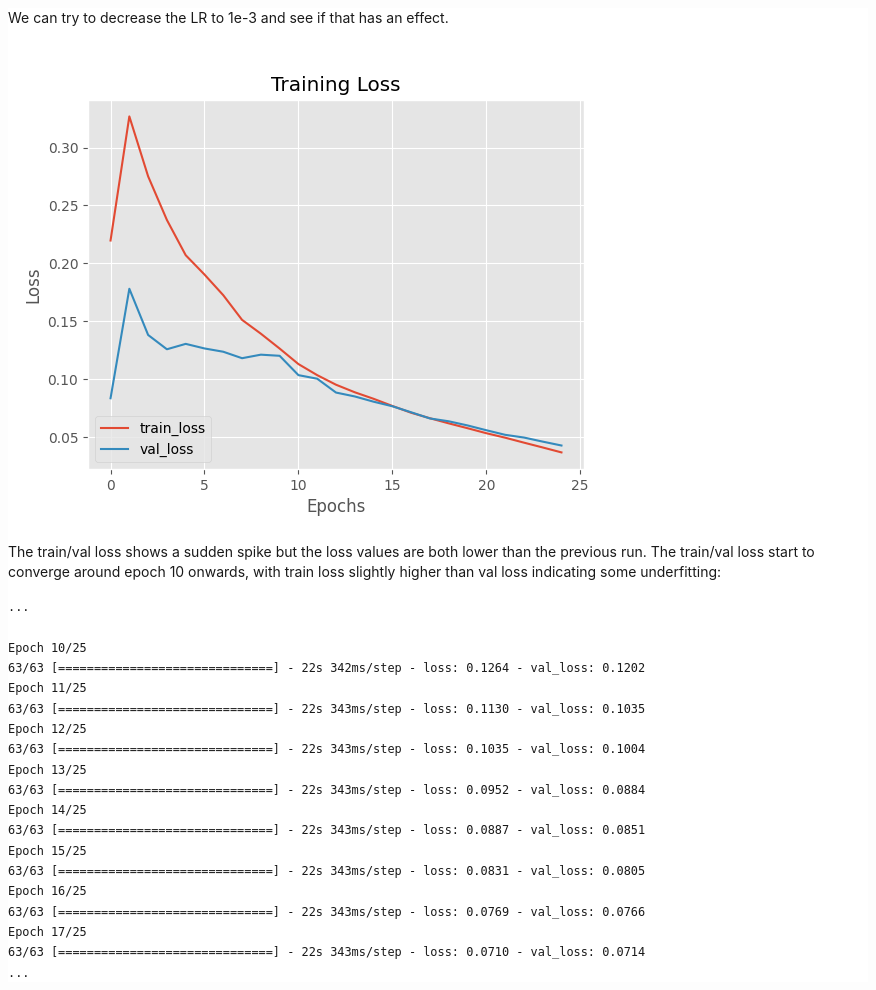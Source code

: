 We can try to decrease the LR to 1e-3 and see if that has an effect.

![Train/val loss L1 Norm 0.0001](output/autoencoder_loss_exp5_l1_reg_0.0001_lr_1e_3.png)

The train/val loss shows a sudden spike but the loss values are both lower than the previous run. The train/val loss start to converge around epoch 10 onwards, with train loss slightly higher than val loss indicating some underfitting:

```
...

Epoch 10/25
63/63 [==============================] - 22s 342ms/step - loss: 0.1264 - val_loss: 0.1202
Epoch 11/25
63/63 [==============================] - 22s 343ms/step - loss: 0.1130 - val_loss: 0.1035
Epoch 12/25
63/63 [==============================] - 22s 343ms/step - loss: 0.1035 - val_loss: 0.1004
Epoch 13/25
63/63 [==============================] - 22s 343ms/step - loss: 0.0952 - val_loss: 0.0884
Epoch 14/25
63/63 [==============================] - 22s 343ms/step - loss: 0.0887 - val_loss: 0.0851
Epoch 15/25
63/63 [==============================] - 22s 343ms/step - loss: 0.0831 - val_loss: 0.0805
Epoch 16/25
63/63 [==============================] - 22s 343ms/step - loss: 0.0769 - val_loss: 0.0766
Epoch 17/25
63/63 [==============================] - 22s 343ms/step - loss: 0.0710 - val_loss: 0.0714
...
```
